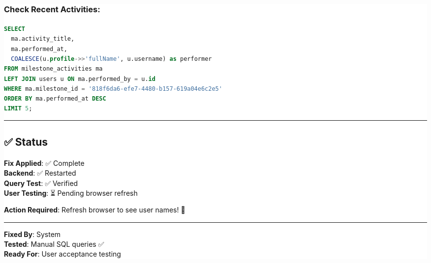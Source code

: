 ### Check Recent Activities:
```sql
SELECT 
  ma.activity_title,
  ma.performed_at,
  COALESCE(u.profile->>'fullName', u.username) as performer
FROM milestone_activities ma
LEFT JOIN users u ON ma.performed_by = u.id
WHERE ma.milestone_id = '818f6da6-efe7-4480-b157-619a04e6c2e5'
ORDER BY ma.performed_at DESC
LIMIT 5;
```

---

## ✅ Status

**Fix Applied**: ✅ Complete  
**Backend**: ✅ Restarted  
**Query Test**: ✅ Verified  
**User Testing**: ⏳ Pending browser refresh

**Action Required**: Refresh browser to see user names! 🚀

---

**Fixed By**: System  
**Tested**: Manual SQL queries ✅  
**Ready For**: User acceptance testing
